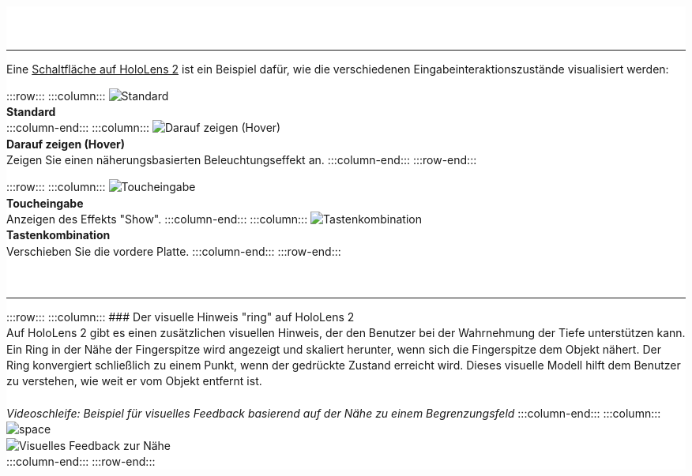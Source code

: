 <br>

<br>

---

Eine [Schaltfläche auf HoloLens 2](/windows/mixed-reality/mrtk-unity/features/ux-building-blocks/button) ist ein Beispiel dafür, wie die verschiedenen Eingabeinteraktionszustände visualisiert werden:

:::row:::
    :::column:::
        ![Standard](images/640px-interactibleobject-pressablebutton-default.jpg)<br>
        **Standard**<br>
    :::column-end:::
    :::column:::
        ![Darauf zeigen (Hover)](images/640px-interactibleobject-pressablebutton-hover.jpg)<br>
        **Darauf zeigen (Hover)**<br>
        Zeigen Sie einen näherungsbasierten Beleuchtungseffekt an.
    :::column-end:::
:::row-end:::

:::row:::
    :::column:::
        ![Toucheingabe](images/640px-interactibleobject-pressablebutton-touch.jpg)<br>
        **Toucheingabe**<br>
        Anzeigen des Effekts "Show".
    :::column-end:::
    :::column:::
        ![Tastenkombination](images/640px-interactibleobject-pressablebutton-press.jpg)<br>
        **Tastenkombination**<br>
        Verschieben Sie die vordere Platte.
    :::column-end:::
:::row-end:::

<br>

---

:::row:::
    :::column:::
        ### <a name="the-ring-visual-cue-on-hololens-2br"></a>Der visuelle Hinweis "ring" auf HoloLens 2<br>
        Auf HoloLens 2 gibt es einen zusätzlichen visuellen Hinweis, der den Benutzer bei der Wahrnehmung der Tiefe unterstützen kann. Ein Ring in der Nähe der Fingerspitze wird angezeigt und skaliert herunter, wenn sich die Fingerspitze dem Objekt nähert. Der Ring konvergiert schließlich zu einem Punkt, wenn der gedrückte Zustand erreicht wird. Dieses visuelle Modell hilft dem Benutzer zu verstehen, wie weit er vom Objekt entfernt ist.<br>
        <br>
        *Videoschleife: Beispiel für visuelles Feedback basierend auf der Nähe zu einem Begrenzungsfeld*
    :::column-end:::
        :::column:::
        ![space](images/spacer-20x582.png)<br>
       ![Visuelles Feedback zur Nähe](images/HoloLens2_Proximity.gif)<br>
    :::column-end:::
:::row-end:::

